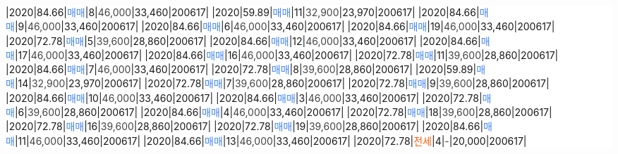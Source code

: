 |2020|84.66|<span style="color:#4285f3">매매</span>|8|<span style="color:#444444">46,000</span>|33,460|200617|
|2020|59.89|<span style="color:#4285f3">매매</span>|11|<span style="color:#444444">32,900</span>|23,970|200617|
|2020|84.66|<span style="color:#4285f3">매매</span>|9|<span style="color:#444444">46,000</span>|33,460|200617|
|2020|84.66|<span style="color:#4285f3">매매</span>|6|<span style="color:#444444">46,000</span>|33,460|200617|
|2020|84.66|<span style="color:#4285f3">매매</span>|19|<span style="color:#444444">46,000</span>|33,460|200617|
|2020|72.78|<span style="color:#4285f3">매매</span>|5|<span style="color:#444444">39,600</span>|28,860|200617|
|2020|84.66|<span style="color:#4285f3">매매</span>|12|<span style="color:#444444">46,000</span>|33,460|200617|
|2020|84.66|<span style="color:#4285f3">매매</span>|17|<span style="color:#444444">46,000</span>|33,460|200617|
|2020|84.66|<span style="color:#4285f3">매매</span>|16|<span style="color:#444444">46,000</span>|33,460|200617|
|2020|72.78|<span style="color:#4285f3">매매</span>|11|<span style="color:#444444">39,600</span>|28,860|200617|
|2020|84.66|<span style="color:#4285f3">매매</span>|7|<span style="color:#444444">46,000</span>|33,460|200617|
|2020|72.78|<span style="color:#4285f3">매매</span>|8|<span style="color:#444444">39,600</span>|28,860|200617|
|2020|59.89|<span style="color:#4285f3">매매</span>|14|<span style="color:#444444">32,900</span>|23,970|200617|
|2020|72.78|<span style="color:#4285f3">매매</span>|7|<span style="color:#444444">39,600</span>|28,860|200617|
|2020|72.78|<span style="color:#4285f3">매매</span>|9|<span style="color:#444444">39,600</span>|28,860|200617|
|2020|84.66|<span style="color:#4285f3">매매</span>|10|<span style="color:#444444">46,000</span>|33,460|200617|
|2020|84.66|<span style="color:#4285f3">매매</span>|3|<span style="color:#444444">46,000</span>|33,460|200617|
|2020|72.78|<span style="color:#4285f3">매매</span>|6|<span style="color:#444444">39,600</span>|28,860|200617|
|2020|84.66|<span style="color:#4285f3">매매</span>|4|<span style="color:#444444">46,000</span>|33,460|200617|
|2020|72.78|<span style="color:#4285f3">매매</span>|18|<span style="color:#444444">39,600</span>|28,860|200617|
|2020|72.78|<span style="color:#4285f3">매매</span>|16|<span style="color:#444444">39,600</span>|28,860|200617|
|2020|72.78|<span style="color:#4285f3">매매</span>|19|<span style="color:#444444">39,600</span>|28,860|200617|
|2020|84.66|<span style="color:#4285f3">매매</span>|11|<span style="color:#444444">46,000</span>|33,460|200617|
|2020|84.66|<span style="color:#4285f3">매매</span>|13|<span style="color:#444444">46,000</span>|33,460|200617|
|2020|72.78|<span style="color:#ff5a00">전세</span>|4|<span style="color:#444444">-</span>|20,000|200617|


<script async src="//pagead2.googlesyndication.com/pagead/js/adsbygoogle.js"></script>

<ins class="adsbygoogle"
     style="display:block"
     data-ad-client="ca-pub-2446590836940007"
     data-ad-slot="1659523306"
     data-ad-format="auto"
     data-full-width-responsive="true"></ins>
<script>
(adsbygoogle = window.adsbygoogle || []).push({});
</script>
